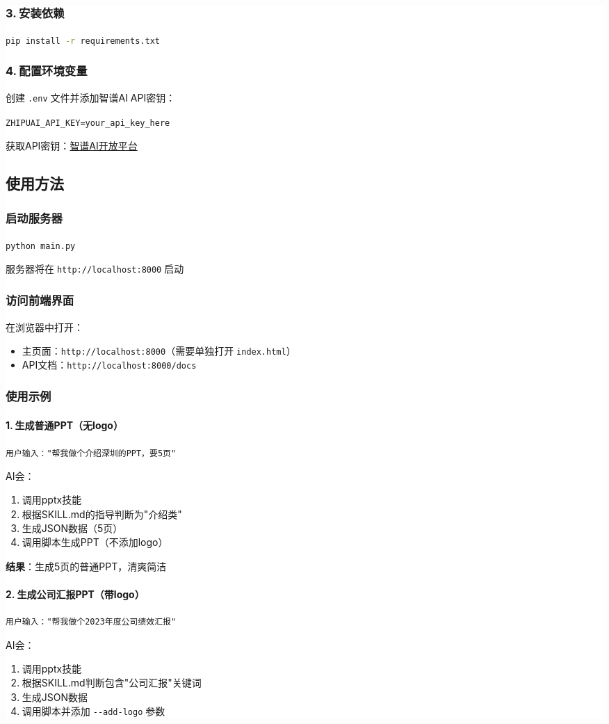 ### 3. 安装依赖

```bash
pip install -r requirements.txt
```

### 4. 配置环境变量

创建 `.env` 文件并添加智谱AI API密钥：

```env
ZHIPUAI_API_KEY=your_api_key_here
```

获取API密钥：[智谱AI开放平台](https://open.bigmodel.cn/)

## 使用方法

### 启动服务器

```bash
python main.py
```

服务器将在 `http://localhost:8000` 启动

### 访问前端界面

在浏览器中打开：
- 主页面：`http://localhost:8000`（需要单独打开 `index.html`）
- API文档：`http://localhost:8000/docs`

### 使用示例

#### 1. 生成普通PPT（无logo）

```
用户输入："帮我做个介绍深圳的PPT，要5页"
```

AI会：
1. 调用pptx技能
2. 根据SKILL.md的指导判断为"介绍类"
3. 生成JSON数据（5页）
4. 调用脚本生成PPT（不添加logo）

**结果**：生成5页的普通PPT，清爽简洁

#### 2. 生成公司汇报PPT（带logo）

```
用户输入："帮我做个2023年度公司绩效汇报"
```

AI会：
1. 调用pptx技能
2. 根据SKILL.md判断包含"公司汇报"关键词
3. 生成JSON数据
4. 调用脚本并添加 `--add-logo` 参数

